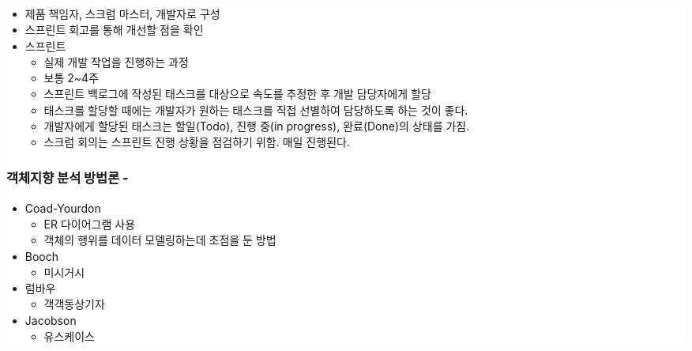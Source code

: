 - 제품 책임자, 스크럼 마스터, 개발자로 구성
- 스프린트 회고를 통해 개선할 점을 확인
- 스프린트
  - 실제 개발 작업을 진행하는 과정
  - 보통 2~4주
  - 스프린트 백로그에 작성된 태스크를 대상으로 속도를 추정한 후 개발 담당자에게 할당
  - 태스크를 할당할 때에는 개발자가 원하는 태스크를 직접 선별하여 담당하도록 하는 것이 좋다.
  - 개발자에게 할당된 태스크는 할일(Todo), 진행 중(in progress), 완료(Done)의 상태를 가짐.
  - 스크럼 회의는 스프린트 진행 상황을 점검하기 위함. 매일 진행된다.

### 객체지향 분석 방법론 -

- Coad-Yourdon
  - ER 다이어그램 사용
  - 객체의 행위를 데이터 모델링하는데 초점을 둔 방법
- Booch
  - 미시거시
- 럼바우
  - 객객동상기자
- Jacobson
  - 유스케이스
